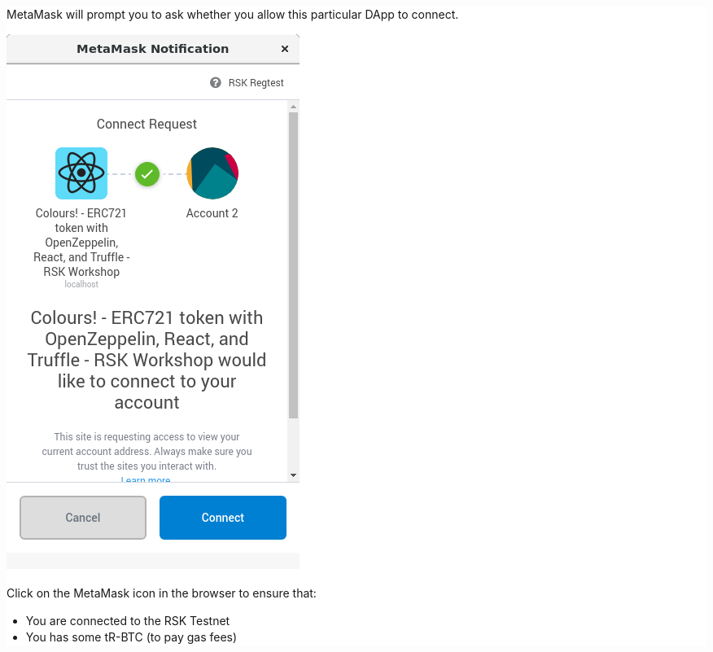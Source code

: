 MetaMask will prompt you to ask whether
you allow this particular DApp to connect.

![](./img/metamask-connection-permission.png)

Click on the MetaMask icon in the browser to ensure that:

- You are connected to the RSK Testnet
- You has some tR-BTC (to pay gas fees)
